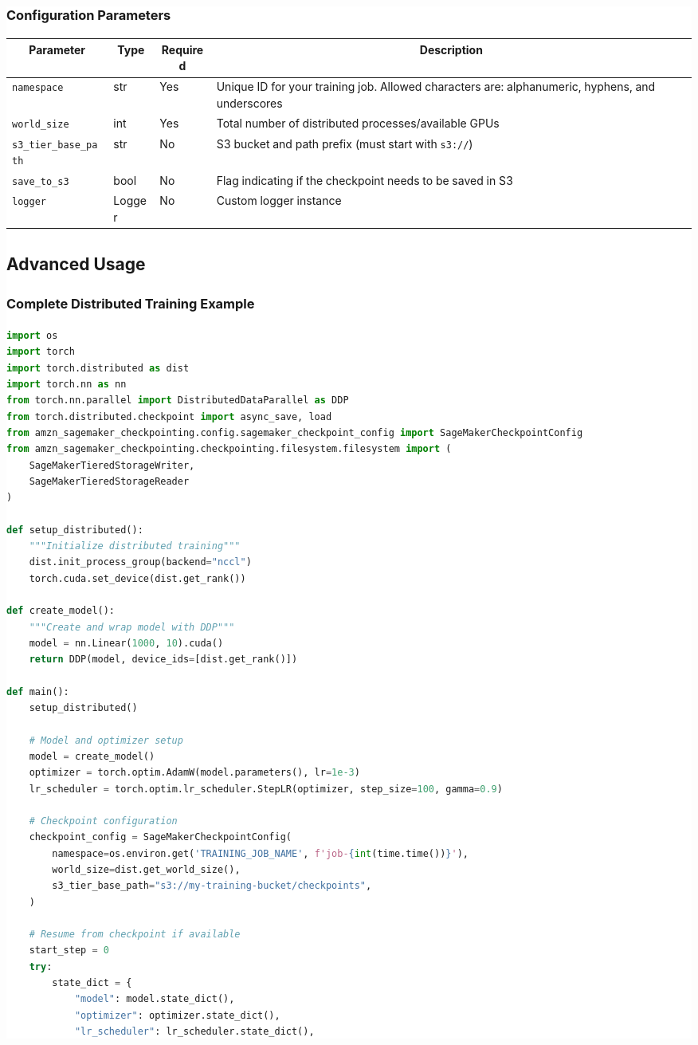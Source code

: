 ### Configuration Parameters

| Parameter | Type | Required | Description |
|-----------|------|----------|-------------|
| `namespace` | str | Yes | Unique ID for your training job. Allowed characters are: alphanumeric, hyphens, and underscores |
| `world_size` | int | Yes | Total number of distributed processes/available GPUs |
| `s3_tier_base_path` | str | No | S3 bucket and path prefix (must start with `s3://`) |
| `save_to_s3` | bool | No | Flag indicating if the checkpoint needs to be saved in S3 |
| `logger` | Logger | No | Custom logger instance |

## Advanced Usage

### Complete Distributed Training Example

```python
import os
import torch
import torch.distributed as dist
import torch.nn as nn
from torch.nn.parallel import DistributedDataParallel as DDP
from torch.distributed.checkpoint import async_save, load
from amzn_sagemaker_checkpointing.config.sagemaker_checkpoint_config import SageMakerCheckpointConfig
from amzn_sagemaker_checkpointing.checkpointing.filesystem.filesystem import (
    SageMakerTieredStorageWriter,
    SageMakerTieredStorageReader
)

def setup_distributed():
    """Initialize distributed training"""
    dist.init_process_group(backend="nccl")
    torch.cuda.set_device(dist.get_rank())

def create_model():
    """Create and wrap model with DDP"""
    model = nn.Linear(1000, 10).cuda()
    return DDP(model, device_ids=[dist.get_rank()])

def main():
    setup_distributed()
    
    # Model and optimizer setup
    model = create_model()
    optimizer = torch.optim.AdamW(model.parameters(), lr=1e-3)
    lr_scheduler = torch.optim.lr_scheduler.StepLR(optimizer, step_size=100, gamma=0.9)
    
    # Checkpoint configuration
    checkpoint_config = SageMakerCheckpointConfig(
        namespace=os.environ.get('TRAINING_JOB_NAME', f'job-{int(time.time())}'),
        world_size=dist.get_world_size(),
        s3_tier_base_path="s3://my-training-bucket/checkpoints",
    )
    
    # Resume from checkpoint if available
    start_step = 0
    try:
        state_dict = {
            "model": model.state_dict(),
            "optimizer": optimizer.state_dict(),
            "lr_scheduler": lr_scheduler.state_dict(),
```